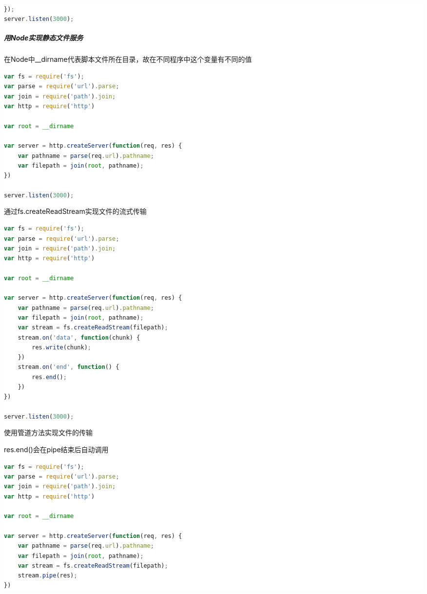 ```javascript
});
server.listen(3000);
```

##### 用Node实现静态文件服务

在Node中__dirname代表脚本文件所在目录，故在不同程序中这个变量有不同的值

```javascript
var fs = require('fs');
var parse = require('url').parse;
var join = require('path').join;
var http = require('http')

var root = __dirname

var server = http.createServer(function(req, res) {
    var pathname = parse(req.url).pathname;
    var filepath = join(root, pathname);
})

server.listen(3000);
```

通过fs.createReadStream实现文件的流式传输

```javascript
var fs = require('fs');
var parse = require('url').parse;
var join = require('path').join;
var http = require('http')

var root = __dirname

var server = http.createServer(function(req, res) {
    var pathname = parse(req.url).pathname;
    var filepath = join(root, pathname);
    var stream = fs.createReadStream(filepath);
    stream.on('data', function(chunk) {
        res.write(chunk);
    })
    stream.on('end', function() {
        res.end();
    })
})

server.listen(3000);
```

使用管道方法实现文件的传输

res.end()会在pipe结束后自动调用

```javascript
var fs = require('fs');
var parse = require('url').parse;
var join = require('path').join;
var http = require('http')

var root = __dirname

var server = http.createServer(function(req, res) {
    var pathname = parse(req.url).pathname;
    var filepath = join(root, pathname);
    var stream = fs.createReadStream(filepath);
    stream.pipe(res);
})
```